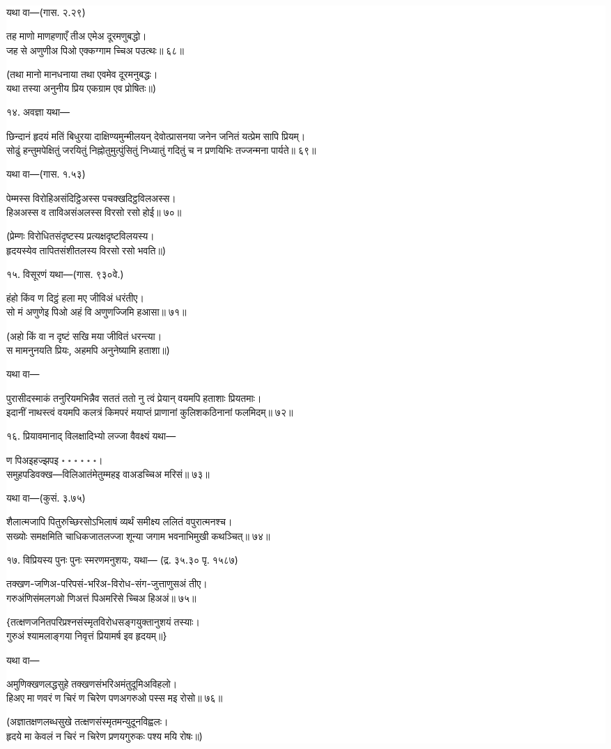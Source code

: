 यथा वा—(गास. २.२९)

तह माणो माणहणाएँ तीअ एमेअ दूरमणुबद्धो।  
जह से अणुणीअ पिओ एक्कग्गाम च्चिअ पउत्थः॥ ६८॥  

(तथा मानो मानधनाया तथा एवमेव दूरमनुबद्धः।  
यथा तस्या अनुनीय प्रिय एकग्राम एव प्रोषितः॥)  

१४. अवज्ञा यथा—

छिन्दानं हृदयं मतिं बिधुरया दाक्षिण्यमुन्मीलयन् देवोत्प्रासनया जनेन जनितं यत्प्रेम सापि प्रियम्।  
सोढुं हन्तुमपेक्षितुं जरयितुं निह्नोतुमुत्पुंसितुं निध्यातुं गदितुं च न प्रणयिभिः तज्जन्मना पार्यते॥ ६९॥  

यथा वा—(गास. १.५३)

पेम्मस्स विरोहिअसंदिट्ठिअस्स पचक्खदिट्ठविलअस्स।  
हिअअस्स व ताविअसंअलस्स विरसो रसो होई॥ ७०॥  

(प्रेम्णः विरोधितसंदृष्टस्य प्रत्यक्षदृष्टविलयस्य।  
हृदयस्येव तापितसंशीतलस्य विरसो रसो भवति॥)  

१५. विसूरणं यथा—(गास. ९३०वे.)

हंहो किंव ण दिट्ठं हला मए जीविअं धरंतीए।  
सो मं अणुणेइ पिओ अहं वि अणुणज्जिमि हआसा॥ ७१॥  

(अहो किं वा न दृष्टं सखि मया जीवितं धरन्त्या।  
स मामनुनयति प्रियः, अहमपि अनुनेष्यामि हताशा॥)  

यथा वा—

पुरासीदस्माकं तनुरियमभिन्नैव सततं ततो नु त्वं प्रेयान् वयमपि हताशाः प्रियतमाः।  
इदानीं नाथस्त्वं वयमपि कलत्रं किमपरं मयाप्‍तं प्राणानां कुलिशकठिनानां फलमिदम्॥ ७२॥  

१६. प्रियावमानाद् विलक्षादिभ्यो लज्जा वैवक्ष्यं यथा—

ण पिअइहज्झपइ ॰ ॰ ॰ ॰ ॰ ॰।  
समुहपडिवक्ख—विलिआतंमेतुम्महइ वाअडच्चिअ मरिसं॥ ७३॥  

यथा वा—(कुसं. ३.७५)

शैलात्मजापि पितुरुच्छिरसोऽभिलाषं व्यर्थं समीक्ष्य ललितं वपुरात्‍मनश्च।  
सख्योः समक्षमिति चाधिकजातलज्जा शून्या जगाम भवनाभिमुखी कथञ्चित्॥ ७४॥  

१७. विप्रियस्य पुनः पुनः स्मरणमनुशयः, यथा— (द्र. ३५.३० पृ. १५८७)

तक्खण-जणिअ-परिपसं-भरिअ-विरोध-संग-जुत्ताणुसअं तीए।  
गरुअंणिसंमलगओ णिअत्तं पिअमरिसे च्चिअ हिअअं॥ ७५॥  

{तत्क्षणजनितपरिप्रश्‍नसंस्मृतविरोधसङ्गयुक्तानुशयं तस्याः।  
गुरुअं श्यामलाङ्गया निवृत्तं प्रियामर्ष इव हृदयम्॥}  

यथा वा—

अमुणिक्खणलद्धसुहे तक्खणसंभरिअमंतुदूमिअविहलो।  
हिअए मा णवरं ण चिरं ण चिरेण पणअगरुओ पस्स मइ रोसो॥ ७६॥  

(अज्ञातक्षणलब्धसुखे तत्क्षणसंस्मृतमन्युदूनविह्वलः।  
हृदये मा केवलं न चिरं न चिरेण प्रणयगुरुकः पश्य मयि रोषः॥)  
